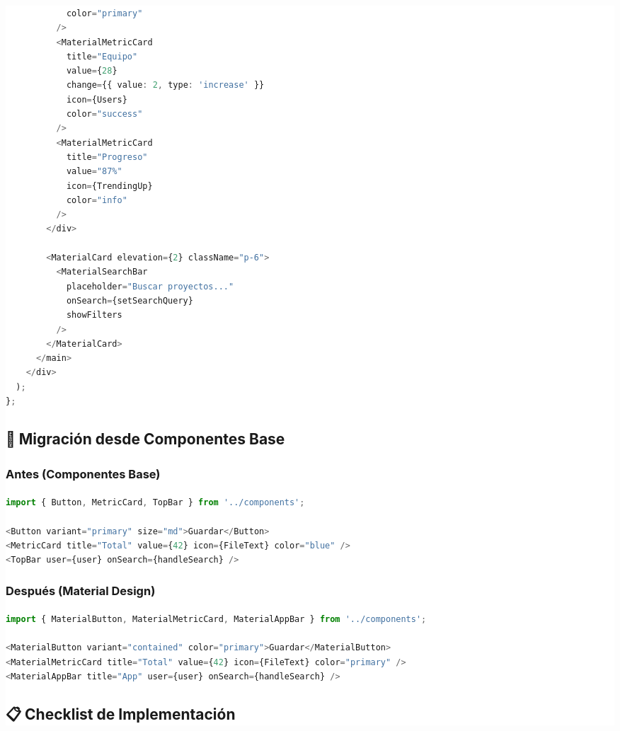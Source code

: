 ```typescript
            color="primary"
          />
          <MaterialMetricCard
            title="Equipo"
            value={28}
            change={{ value: 2, type: 'increase' }}
            icon={Users}
            color="success"
          />
          <MaterialMetricCard
            title="Progreso"
            value="87%"
            icon={TrendingUp}
            color="info"
          />
        </div>

        <MaterialCard elevation={2} className="p-6">
          <MaterialSearchBar
            placeholder="Buscar proyectos..."
            onSearch={setSearchQuery}
            showFilters
          />
        </MaterialCard>
      </main>
    </div>
  );
};
```

## 🔧 Migración desde Componentes Base

### Antes (Componentes Base)
```typescript
import { Button, MetricCard, TopBar } from '../components';

<Button variant="primary" size="md">Guardar</Button>
<MetricCard title="Total" value={42} icon={FileText} color="blue" />
<TopBar user={user} onSearch={handleSearch} />
```

### Después (Material Design)
```typescript
import { MaterialButton, MaterialMetricCard, MaterialAppBar } from '../components';

<MaterialButton variant="contained" color="primary">Guardar</MaterialButton>
<MaterialMetricCard title="Total" value={42} icon={FileText} color="primary" />
<MaterialAppBar title="App" user={user} onSearch={handleSearch} />
```

## 📋 Checklist de Implementación
